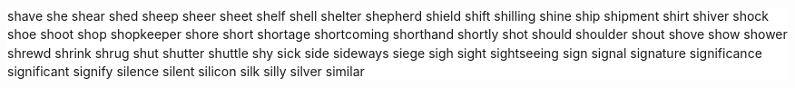 shave
she
shear
shed
sheep
sheer
sheet
shelf
shell
shelter
shepherd
shield
shift
shilling
shine
ship
shipment
shirt
shiver
shock
shoe
shoot
shop
shopkeeper
shore
short
shortage
shortcoming
shorthand
shortly
shot
should
shoulder
shout
shove
show
shower
shrewd
shrink
shrug
shut
shutter
shuttle
shy
sick
side
sideways
siege
sigh
sight
sightseeing
sign
signal
signature
significance
significant
signify
silence
silent
silicon
silk
silly
silver
similar